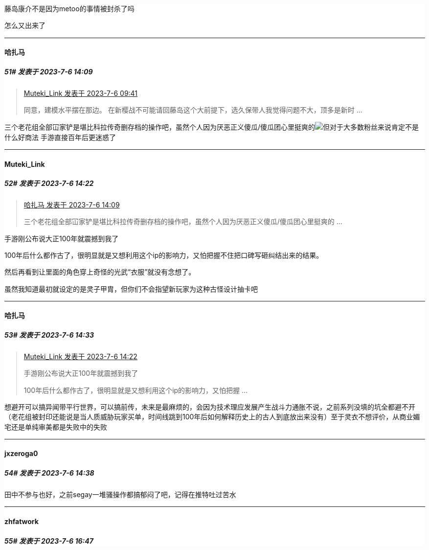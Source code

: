藤岛康介不是因为metoo的事情被封杀了吗

怎么又出来了

*****

####  哈扎马  
##### 51#       发表于 2023-7-6 14:09

<blockquote><a href="httphttps://bbs.saraba1st.com/2b/forum.php?mod=redirect&amp;goto=findpost&amp;pid=61567589&amp;ptid=2143155" target="_blank">Muteki_Link 发表于 2023-7-6 09:41</a>

同意，建模水平摆在那边。 在新樱战不可能请回藤岛这个大前提下，选久保带人我觉得问题不大，顶多是新时 ...</blockquote>
三个老花组全部冚家铲是堪比科拉传奇删存档的操作吧，虽然个人因为厌恶正义傻瓜/傻瓜团心里挺爽的<img src="https://static.saraba1st.com/image/smiley/face2017/037.png" referrerpolicy="no-referrer">但对于大多数粉丝来说肯定不是什么好商法 手游直接百年后更迷惑了

*****

####  Muteki_Link  
##### 52#       发表于 2023-7-6 14:22

<blockquote><a href="httphttps://bbs.saraba1st.com/2b/forum.php?mod=redirect&amp;goto=findpost&amp;pid=61571454&amp;ptid=2143155" target="_blank">哈扎马 发表于 2023-7-6 14:09</a>

三个老花组全部冚家铲是堪比科拉传奇删存档的操作吧，虽然个人因为厌恶正义傻瓜/傻瓜团心里挺爽的 ...</blockquote>
手游刚公布说大正100年就震撼到我了

100年后什么都作古了，很明显就是又想利用这个ip的影响力，又怕把握不住把口碑写砸纠结出来的结果。

然后再看到让里面的角色穿上奇怪的光武“衣服”就没有念想了。

虽然我知道最初就设定的是灵子甲胄，但你们不会指望新玩家为这种古怪设计抽卡吧

*****

####  哈扎马  
##### 53#       发表于 2023-7-6 14:33

<blockquote><a href="httphttps://bbs.saraba1st.com/2b/forum.php?mod=redirect&amp;goto=findpost&amp;pid=61571613&amp;ptid=2143155" target="_blank">Muteki_Link 发表于 2023-7-6 14:22</a>

手游刚公布说大正100年就震撼到我了

100年后什么都作古了，很明显就是又想利用这个ip的影响力，又怕把握 ...</blockquote>
想避开可以搞异闻带平行世界，可以搞前传，未来是最麻烦的，会因为技术理应发展产生战斗力通胀不说，之前系列没填的坑全都避不开（老花组被封印还能说是当人质威胁玩家买单，时间线跳到100年后如何解释历史上的古人到底放出来没有）至于灵衣不想评价，从商业媚宅还是单纯审美都是失败中的失败

*****

####  jxzeroga0  
##### 54#       发表于 2023-7-6 14:38

田中不参与也好，之前segay一堆骚操作都搞郁闷了吧，记得在推特吐过苦水

*****

####  zhfatwork  
##### 55#       发表于 2023-7-6 16:47
